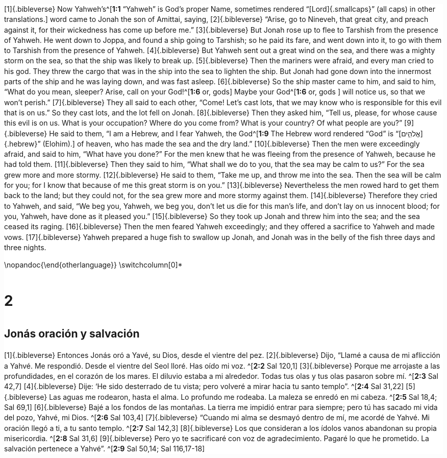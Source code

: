 [1]{.bibleverse} Now Yahweh’s^[**1:1** “Yahweh” is God’s proper Name, sometimes rendered “[Lord]{.smallcaps}” (all caps) in other translations.] word came to Jonah the son of Amittai, saying, [2]{.bibleverse} “Arise, go to Nineveh, that great city, and preach against it, for their wickedness has come up before me.” [3]{.bibleverse} But Jonah rose up to flee to Tarshish from the presence of Yahweh. He went down to Joppa, and found a ship going to Tarshish; so he paid its fare, and went down into it, to go with them to Tarshish from the presence of Yahweh. [4]{.bibleverse} But Yahweh sent out a great wind on the sea, and there was a mighty storm on the sea, so that the ship was likely to break up. [5]{.bibleverse} Then the mariners were afraid, and every man cried to his god. They threw the cargo that was in the ship into the sea to lighten the ship. But Jonah had gone down into the innermost parts of the ship and he was laying down, and was fast asleep. [6]{.bibleverse} So the ship master came to him, and said to him, “What do you mean, sleeper? Arise, call on your God!^[**1:6** or, gods] Maybe your God^[**1:6** or, gods ] will notice us, so that we won’t perish.” [7]{.bibleverse} They all said to each other, “Come! Let’s cast lots, that we may know who is responsible for this evil that is on us.” So they cast lots, and the lot fell on Jonah. [8]{.bibleverse} Then they asked him, “Tell us, please, for whose cause this evil is on us. What is your occupation? Where do you come from? What is your country? Of what people are you?” [9]{.bibleverse} He said to them, “I am a Hebrew, and I fear Yahweh, the God^[**1:9** The Hebrew word rendered “God” is “[אֱלֹהִ֑ים]{.hebrew}” (Elohim).] of heaven, who has made the sea and the dry land.” [10]{.bibleverse} Then the men were exceedingly afraid, and said to him, “What have you done?” For the men knew that he was fleeing from the presence of Yahweh, because he had told them. [11]{.bibleverse} Then they said to him, “What shall we do to you, that the sea may be calm to us?” For the sea grew more and more stormy. [12]{.bibleverse} He said to them, “Take me up, and throw me into the sea. Then the sea will be calm for you; for I know that because of me this great storm is on you.” [13]{.bibleverse} Nevertheless the men rowed hard to get them back to the land; but they could not, for the sea grew more and more stormy against them. [14]{.bibleverse} Therefore they cried to Yahweh, and said, “We beg you, Yahweh, we beg you, don’t let us die for this man’s life, and don’t lay on us innocent blood; for you, Yahweh, have done as it pleased you.” [15]{.bibleverse} So they took up Jonah and threw him into the sea; and the sea ceased its raging. [16]{.bibleverse} Then the men feared Yahweh exceedingly; and they offered a sacrifice to Yahweh and made vows. [17]{.bibleverse} Yahweh prepared a huge fish to swallow up Jonah, and Jonah was in the belly of the fish three days and three nights. 

\nopandoc{\end{otherlanguage}}
\switchcolumn[0]*

# 2
## Jonás oración y salvación
[1]{.bibleverse} Entonces Jonás oró a Yavé, su Dios, desde el vientre del pez. [2]{.bibleverse} Dijo, “Llamé a causa de mi aflicción a Yahvé. Me respondió. Desde el vientre del Seol lloré. Has oído mi voz. ^[**2:2** Sal 120,1] [3]{.bibleverse} Porque me arrojaste a las profundidades, en el corazón de los mares. El diluvio estaba a mi alrededor. Todas tus olas y tus olas pasaron sobre mí. ^[**2:3** Sal 42,7] [4]{.bibleverse} Dije: ‘He sido desterrado de tu vista; pero volveré a mirar hacia tu santo templo”. ^[**2:4** Sal 31,22] [5]{.bibleverse} Las aguas me rodearon, hasta el alma. Lo profundo me rodeaba. La maleza se enredó en mi cabeza. ^[**2:5** Sal 18,4; Sal 69,1] [6]{.bibleverse} Bajé a los fondos de las montañas. La tierra me impidió entrar para siempre; pero tú has sacado mi vida del pozo, Yahvé, mi Dios. ^[**2:6** Sal 103,4] [7]{.bibleverse} “Cuando mi alma se desmayó dentro de mí, me acordé de Yahvé. Mi oración llegó a ti, a tu santo templo. ^[**2:7** Sal 142,3] [8]{.bibleverse} Los que consideran a los ídolos vanos abandonan su propia misericordia. ^[**2:8** Sal 31,6] [9]{.bibleverse} Pero yo te sacrificaré con voz de agradecimiento. Pagaré lo que he prometido. La salvación pertenece a Yahvé”. ^[**2:9** Sal 50,14; Sal 116,17-18]

